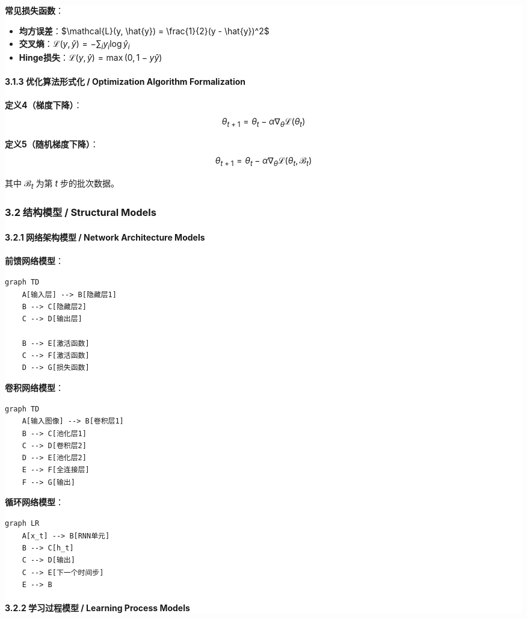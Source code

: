 **常见损失函数**：

- **均方误差**：$\mathcal{L}(y, \hat{y}) = \frac{1}{2}(y - \hat{y})^2$
- **交叉熵**：$\mathcal{L}(y, \hat{y}) = -\sum_i y_i \log \hat{y}_i$
- **Hinge损失**：$\mathcal{L}(y, \hat{y}) = \max(0, 1 - y \hat{y})$

#### 3.1.3 优化算法形式化 / Optimization Algorithm Formalization

**定义4（梯度下降）**：
$$\theta_{t+1} = \theta_t - \alpha \nabla_\theta \mathcal{L}(\theta_t)$$

**定义5（随机梯度下降）**：
$$\theta_{t+1} = \theta_t - \alpha \nabla_\theta \mathcal{L}(\theta_t, \mathcal{B}_t)$$

其中 $\mathcal{B}_t$ 为第 $t$ 步的批次数据。

### 3.2 结构模型 / Structural Models

#### 3.2.1 网络架构模型 / Network Architecture Models

**前馈网络模型**：

```mermaid
graph TD
    A[输入层] --> B[隐藏层1]
    B --> C[隐藏层2]
    C --> D[输出层]
    
    B --> E[激活函数]
    C --> F[激活函数]
    D --> G[损失函数]
```

**卷积网络模型**：

```mermaid
graph TD
    A[输入图像] --> B[卷积层1]
    B --> C[池化层1]
    C --> D[卷积层2]
    D --> E[池化层2]
    E --> F[全连接层]
    F --> G[输出]
```

**循环网络模型**：

```mermaid
graph LR
    A[x_t] --> B[RNN单元]
    B --> C[h_t]
    C --> D[输出]
    C --> E[下一个时间步]
    E --> B
```

#### 3.2.2 学习过程模型 / Learning Process Models
